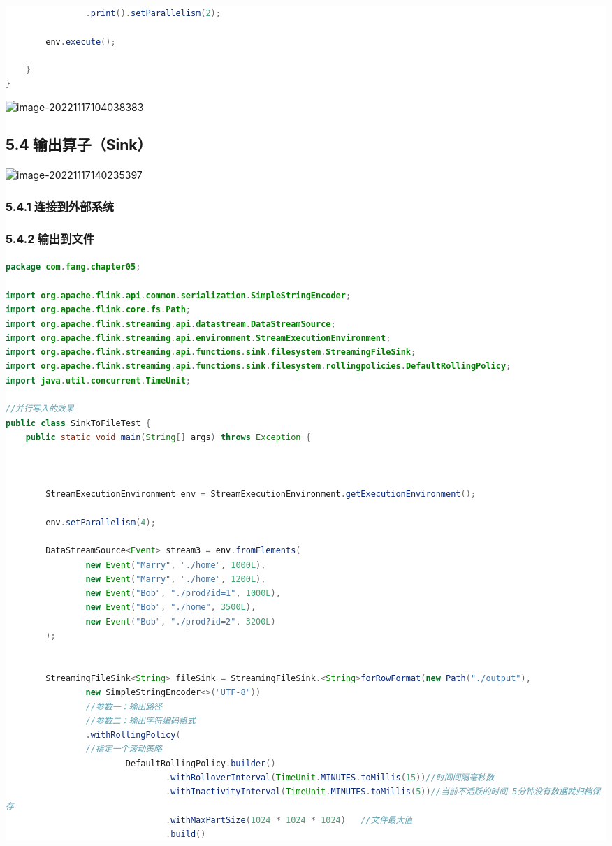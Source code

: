 ```java
                .print().setParallelism(2);

        env.execute();

    }
}
```

![image-20221117104038383](https://pic-1313413291.cos.ap-nanjing.myqcloud.com/image-20221117104038383.png)

## 5.4 输出算子（Sink）

![image-20221117140235397](https://pic-1313413291.cos.ap-nanjing.myqcloud.com/image-20221117140235397.png)

### 5.4.1 连接到外部系统

### 5.4.2 输出到文件

```java
package com.fang.chapter05;

import org.apache.flink.api.common.serialization.SimpleStringEncoder;
import org.apache.flink.core.fs.Path;
import org.apache.flink.streaming.api.datastream.DataStreamSource;
import org.apache.flink.streaming.api.environment.StreamExecutionEnvironment;
import org.apache.flink.streaming.api.functions.sink.filesystem.StreamingFileSink;
import org.apache.flink.streaming.api.functions.sink.filesystem.rollingpolicies.DefaultRollingPolicy;
import java.util.concurrent.TimeUnit;

//并行写入的效果
public class SinkToFileTest {
    public static void main(String[] args) throws Exception {



        StreamExecutionEnvironment env = StreamExecutionEnvironment.getExecutionEnvironment();

        env.setParallelism(4);

        DataStreamSource<Event> stream3 = env.fromElements(
                new Event("Marry", "./home", 1000L),
                new Event("Marry", "./home", 1200L),
                new Event("Bob", "./prod?id=1", 1000L),
                new Event("Bob", "./home", 3500L),
                new Event("Bob", "./prod?id=2", 3200L)
        );


        StreamingFileSink<String> fileSink = StreamingFileSink.<String>forRowFormat(new Path("./output"),
                new SimpleStringEncoder<>("UTF-8"))
                //参数一：输出路径
                //参数二：输出字符编码格式
                .withRollingPolicy(
                //指定一个滚动策略
                        DefaultRollingPolicy.builder()
                                .withRolloverInterval(TimeUnit.MINUTES.toMillis(15))//时间间隔毫秒数
                                .withInactivityInterval(TimeUnit.MINUTES.toMillis(5))//当前不活跃的时间 5分钟没有数据就归档保存
                                .withMaxPartSize(1024 * 1024 * 1024)   //文件最大值
                                .build()
```